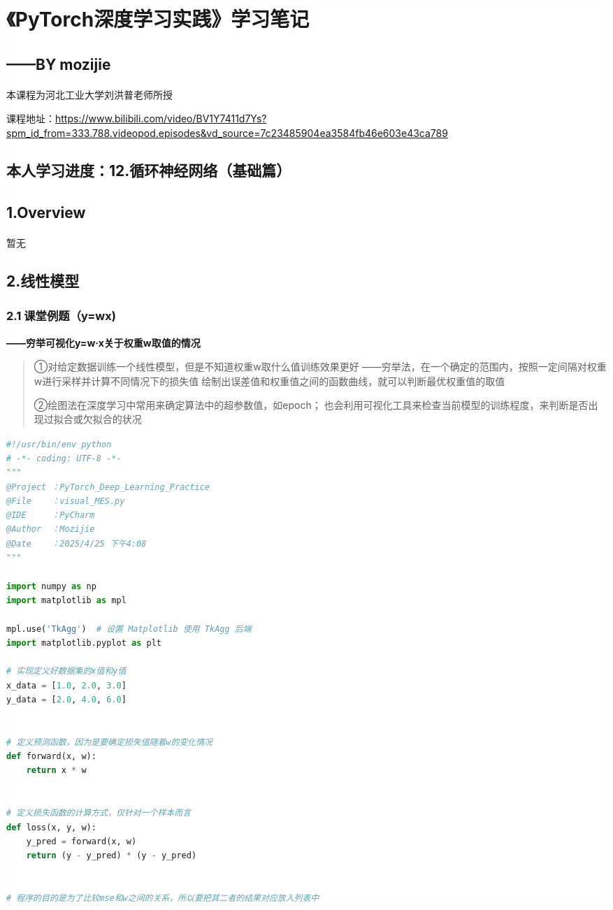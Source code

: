 # 《PyTorch深度学习实践》学习笔记

## ——BY mozijie

本课程为河北工业大学刘洪普老师所授

课程地址：https://www.bilibili.com/video/BV1Y7411d7Ys?spm_id_from=333.788.videopod.episodes&vd_source=7c23485904ea3584fb46e603e43ca789

## 本人学习进度：12.循环神经网络（基础篇）

## 1.Overview

暂无

## 2.线性模型

### 2.1 课堂例题（y=wx)

**——穷举可视化y=w·x关于权重w取值的情况**

> ①对给定数据训练一个线性模型，但是不知道权重w取什么值训练效果更好
> ——穷举法，在一个确定的范围内，按照一定间隔对权重w进行采样并计算不同情况下的损失值
> 绘制出误差值和权重值之间的函数曲线，就可以判断最优权重值的取值
>
> ②绘图法在深度学习中常用来确定算法中的超参数值，如epoch；
> 也会利用可视化工具来检查当前模型的训练程度，来判断是否出现过拟合或欠拟合的状况

```py
#!/usr/bin/env python
# -*- coding: UTF-8 -*-
"""
@Project ：PyTorch_Deep_Learning_Practice 
@File    ：visual_MES.py
@IDE     ：PyCharm 
@Author  ：Mozijie
@Date    ：2025/4/25 下午4:08 
"""

import numpy as np
import matplotlib as mpl

mpl.use('TkAgg')  # 设置 Matplotlib 使用 TkAgg 后端
import matplotlib.pyplot as plt

# 实现定义好数据集的x值和y值
x_data = [1.0, 2.0, 3.0]
y_data = [2.0, 4.0, 6.0]


# 定义预测函数，因为是要确定损失值随着w的变化情况
def forward(x, w):
    return x * w


# 定义损失函数的计算方式，仅针对一个样本而言
def loss(x, y, w):
    y_pred = forward(x, w)
    return (y - y_pred) * (y - y_pred)


# 程序的目的是为了比较mse和w之间的关系，所以要把其二者的结果对应放入列表中
```